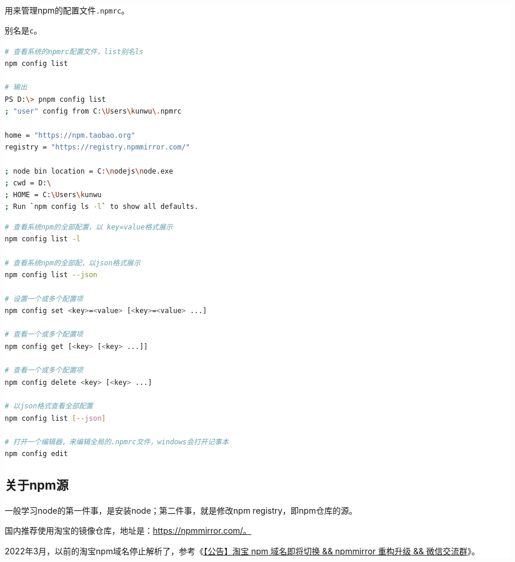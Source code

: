 用来管理npm的配置文件`.npmrc`。

别名是`c`。

```bash
# 查看系统的npmrc配置文件，list别名ls
npm config list

# 输出
PS D:\> pnpm config list
; "user" config from C:\Users\kunwu\.npmrc

home = "https://npm.taobao.org"
registry = "https://registry.npmmirror.com/"

; node bin location = C:\nodejs\node.exe
; cwd = D:\
; HOME = C:\Users\kunwu
; Run `npm config ls -l` to show all defaults.
```



```bash
# 查看系统npm的全部配置，以 key=value格式展示
npm config list -l

# 查看系统npm的全部配，以json格式展示
npm config list --json

# 设置一个或多个配置项
npm config set <key>=<value> [<key>=<value> ...]

# 查看一个或多个配置项
npm config get [<key> [<key> ...]]

# 查看一个或多个配置项
npm config delete <key> [<key> ...]

# 以json格式查看全部配置
npm config list [--json]

# 打开一个编辑器，来编辑全局的.npmrc文件，windows会打开记事本
npm config edit
```



## 关于npm源

一般学习node的第一件事，是安装node；第二件事，就是修改npm registry，即npm仓库的源。

国内推荐使用淘宝的镜像仓库，地址是：https://npmmirror.com/。

2022年3月，以前的淘宝npm域名停止解析了，参考《[【公告】淘宝 npm 域名即将切换 && npmmirror 重构升级 && 微信交流群](https://zhuanlan.zhihu.com/p/465424728)》。
